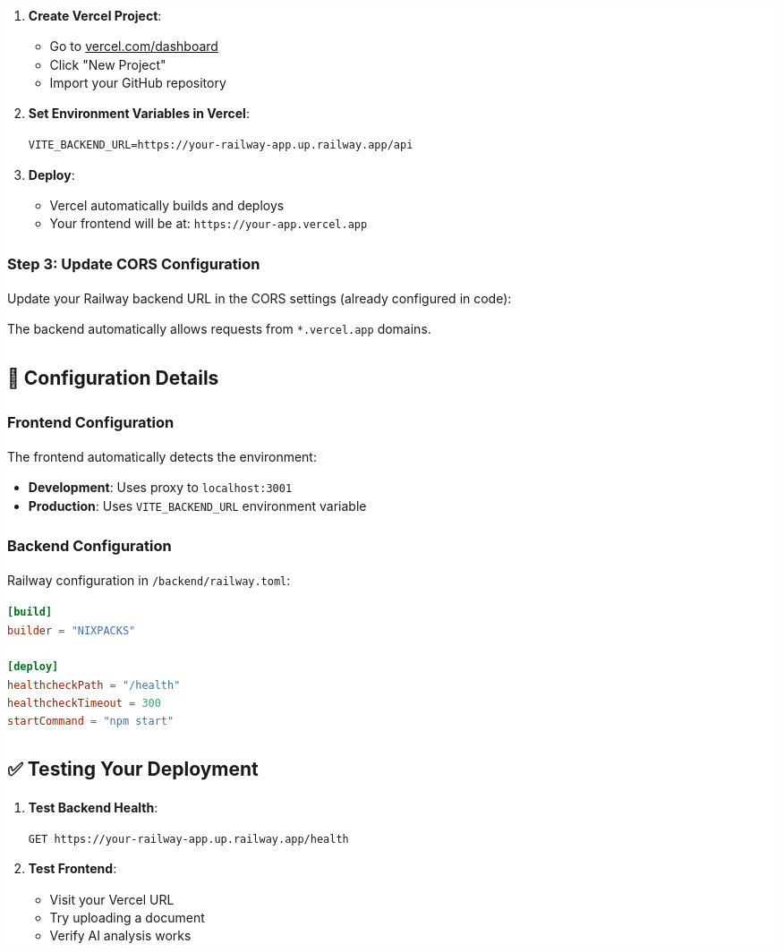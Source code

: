 1. **Create Vercel Project**:
   - Go to [vercel.com/dashboard](https://vercel.com/dashboard)
   - Click "New Project"
   - Import your GitHub repository

2. **Set Environment Variables in Vercel**:
   ```
   VITE_BACKEND_URL=https://your-railway-app.up.railway.app/api
   ```

3. **Deploy**:
   - Vercel automatically builds and deploys
   - Your frontend will be at: `https://your-app.vercel.app`

### Step 3: Update CORS Configuration

Update your Railway backend URL in the CORS settings (already configured in code):

The backend automatically allows requests from `*.vercel.app` domains.

## 🔧 Configuration Details

### Frontend Configuration

The frontend automatically detects the environment:

- **Development**: Uses proxy to `localhost:3001`
- **Production**: Uses `VITE_BACKEND_URL` environment variable

### Backend Configuration

Railway configuration in `/backend/railway.toml`:

```toml
[build]
builder = "NIXPACKS"

[deploy]
healthcheckPath = "/health"
healthcheckTimeout = 300
startCommand = "npm start"
```

## ✅ Testing Your Deployment

1. **Test Backend Health**:
   ```
   GET https://your-railway-app.up.railway.app/health
   ```

2. **Test Frontend**:
   - Visit your Vercel URL
   - Try uploading a document
   - Verify AI analysis works
